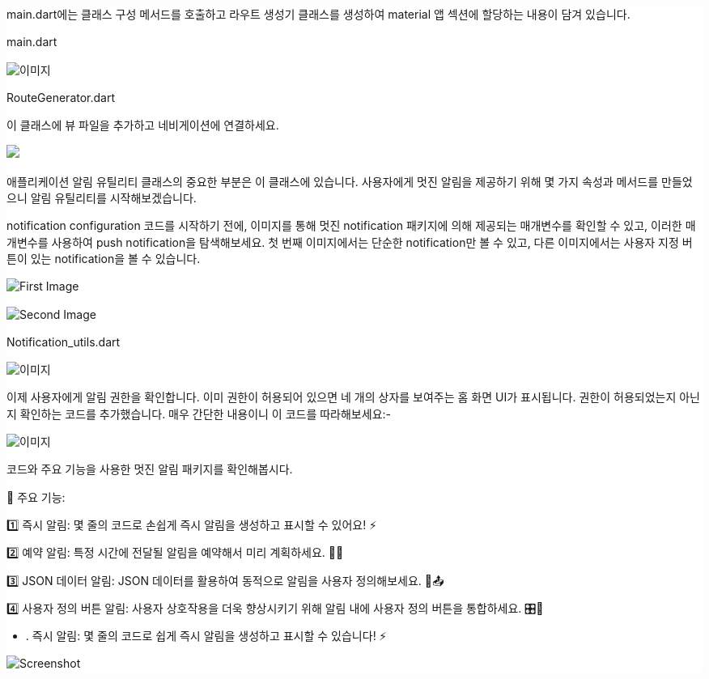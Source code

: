 main.dart에는 클래스 구성 메서드를 호출하고 라우트 생성기 클래스를 생성하여 material 앱 섹션에 할당하는 내용이 담겨 있습니다.

main.dart

![이미지](/assets/img/2024-06-21-MasteringFlutterNotificationsAGuidetoawesome_notificationPackagePart-IStepbyStepGuide_3.png)

<div class="content-ad"></div>

RouteGenerator.dart

이 클래스에 뷰 파일을 추가하고 네비게이션에 연결하세요.

<img src="/assets/img/2024-06-21-MasteringFlutterNotificationsAGuidetoawesome_notificationPackagePart-IStepbyStepGuide_4.png" />

애플리케이션 알림 유틸리티 클래스의 중요한 부분은 이 클래스에 있습니다. 사용자에게 멋진 알림을 제공하기 위해 몇 가지 속성과 메서드를 만들었으니 알림 유틸리티를 시작해보겠습니다.

<div class="content-ad"></div>

notification configuration 코드를 시작하기 전에, 이미지를 통해 멋진 notification 패키지에 의해 제공되는 매개변수를 확인할 수 있고, 이러한 매개변수를 사용하여 push notification을 탐색해보세요. 첫 번째 이미지에서는 단순한 notification만 볼 수 있고, 다른 이미지에서는 사용자 지정 버튼이 있는 notification을 볼 수 있습니다.


![First Image](/assets/img/2024-06-21-MasteringFlutterNotificationsAGuidetoawesome_notificationPackagePart-IStepbyStepGuide_5.png)

![Second Image](/assets/img/2024-06-21-MasteringFlutterNotificationsAGuidetoawesome_notificationPackagePart-IStepbyStepGuide_6.png)


Notification_utils.dart

<div class="content-ad"></div>


![이미지](/assets/img/2024-06-21-MasteringFlutterNotificationsAGuidetoawesome_notificationPackagePart-IStepbyStepGuide_7.png)

이제 사용자에게 알림 권한을 확인합니다. 이미 권한이 허용되어 있으면 네 개의 상자를 보여주는 홈 화면 UI가 표시됩니다. 권한이 허용되었는지 아닌지 확인하는 코드를 추가했습니다. 매우 간단한 내용이니 이 코드를 따라해보세요:-

![이미지](/assets/img/2024-06-21-MasteringFlutterNotificationsAGuidetoawesome_notificationPackagePart-IStepbyStepGuide_8.png)

코드와 주요 기능을 사용한 멋진 알림 패키지를 확인해봅시다.


<div class="content-ad"></div>

🚨 주요 기능:

1️⃣ 즉시 알림: 몇 줄의 코드로 손쉽게 즉시 알림을 생성하고 표시할 수 있어요! ⚡️

2️⃣ 예약 알림: 특정 시간에 전달될 알림을 예약해서 미리 계획하세요. 📅⏰

3️⃣ JSON 데이터 알림: JSON 데이터를 활용하여 동적으로 알림을 사용자 정의해보세요. 🧩📤

<div class="content-ad"></div>

4️⃣ 사용자 정의 버튼 알림: 사용자 상호작용을 더욱 향상시키기 위해 알림 내에 사용자 정의 버튼을 통합하세요. 🎛️📲

- . 즉시 알림: 몇 줄의 코드로 쉽게 즉시 알림을 생성하고 표시할 수 있습니다! ⚡️

![Screenshot](/assets/img/2024-06-21-MasteringFlutterNotificationsAGuidetoawesome_notificationPackagePart-IStepbyStepGuide_9.png)
